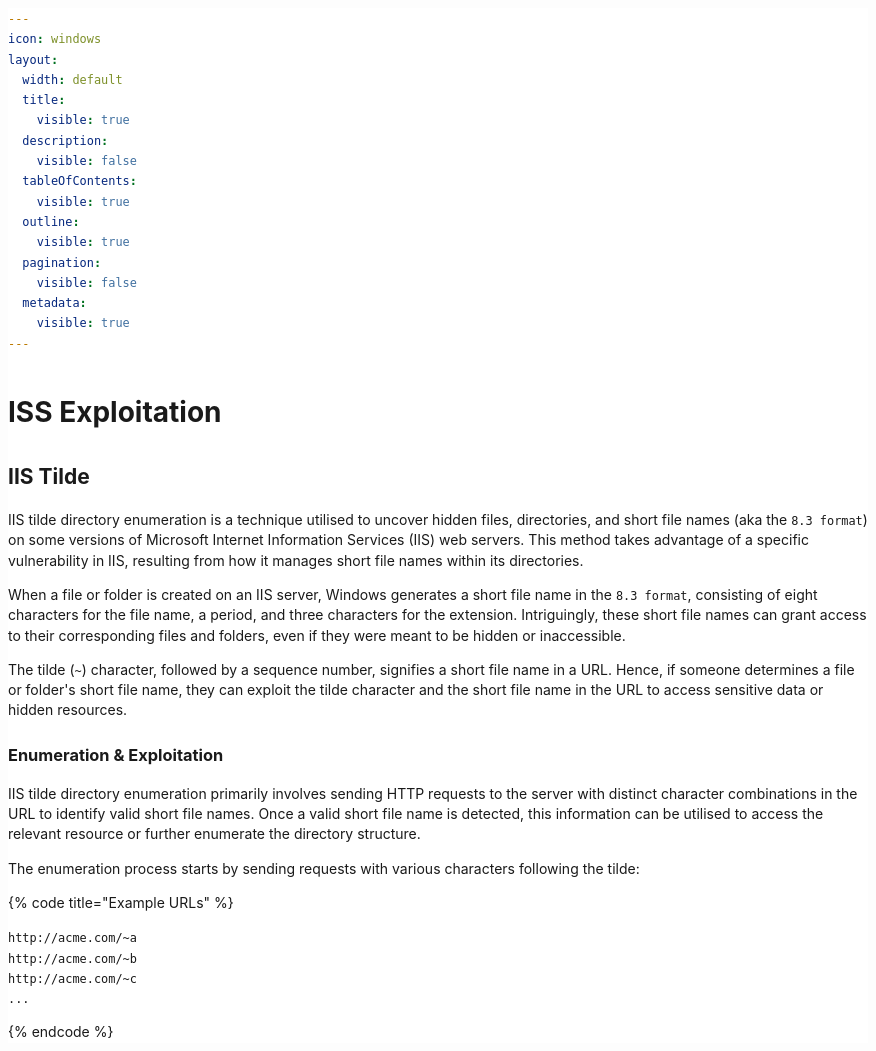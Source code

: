 ```yaml
---
icon: windows
layout:
  width: default
  title:
    visible: true
  description:
    visible: false
  tableOfContents:
    visible: true
  outline:
    visible: true
  pagination:
    visible: false
  metadata:
    visible: true
---
```


# ISS Exploitation

## IIS Tilde

IIS tilde directory enumeration is a technique utilised to uncover hidden files, directories, and short file names (aka the `8.3 format`) on some versions of Microsoft Internet Information Services (IIS) web servers. This method takes advantage of a specific vulnerability in IIS, resulting from how it manages short file names within its directories.

When a file or folder is created on an IIS server, Windows generates a short file name in the `8.3 format`, consisting of eight characters for the file name, a period, and three characters for the extension. Intriguingly, these short file names can grant access to their corresponding files and folders, even if they were meant to be hidden or inaccessible.

The tilde (`~`) character, followed by a sequence number, signifies a short file name in a URL. Hence, if someone determines a file or folder's short file name, they can exploit the tilde character and the short file name in the URL to access sensitive data or hidden resources.

### Enumeration & Exploitation

IIS tilde directory enumeration primarily involves sending HTTP requests to the server with distinct character combinations in the URL to identify valid short file names. Once a valid short file name is detected, this information can be utilised to access the relevant resource or further enumerate the directory structure.

The enumeration process starts by sending requests with various characters following the tilde:

{% code title="Example URLs" %}
```http
http://acme.com/~a
http://acme.com/~b
http://acme.com/~c
...
```
{% endcode %}
